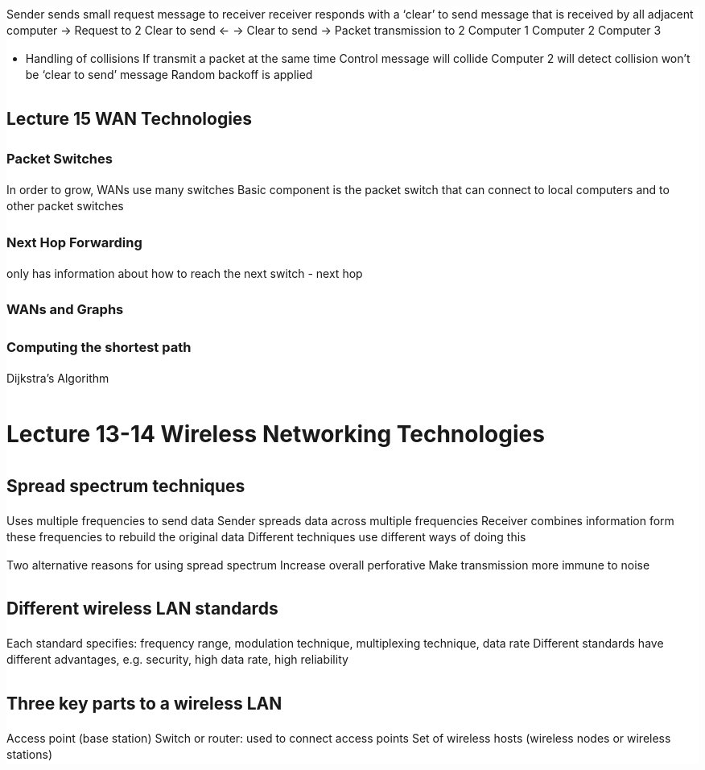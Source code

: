 Sender sends small request message to receiver
receiver responds with a ‘clear’ to send message that is received by all adjacent computer
-\> Request to 2
Clear to send  	\<- -\>	 Clear to send
-\> Packet transmission to 2
Computer 1		Computer 2 		Computer 3

- Handling of collisions 
	If transmit a packet at the same time
	Control message will collide
	Computer 2 will detect collision won’t be ‘clear to send’ message
	Random backoff is applied

## Lecture 15 WAN Technologies
### Packet Switches
In order to grow, WANs use many switches
Basic component is the packet switch that can connect to local computers and to other packet switches

### Next Hop Forwarding
only has information about how to reach the next switch - next hop

### WANs and Graphs

### Computing the shortest path
Dijkstra’s Algorithm

# Lecture 13-14 Wireless Networking Technologies
## Spread spectrum techniques
Uses multiple frequencies to send data
Sender spreads data across multiple frequencies
Receiver combines information form these frequencies to rebuild the original data
Different techniques use different ways of doing this

Two alternative reasons for using spread spectrum
Increase overall perforative
Make transmission more immune to noise

## Different wireless LAN standards
Each standard specifies: frequency range, modulation technique, multiplexing technique, data rate
Different standards have different advantages, e.g. security, high data rate, high reliability

## Three key parts to a wireless LAN
Access point (base station)
Switch or router: used to connect access points
Set of wireless hosts (wireless nodes or wireless stations)
